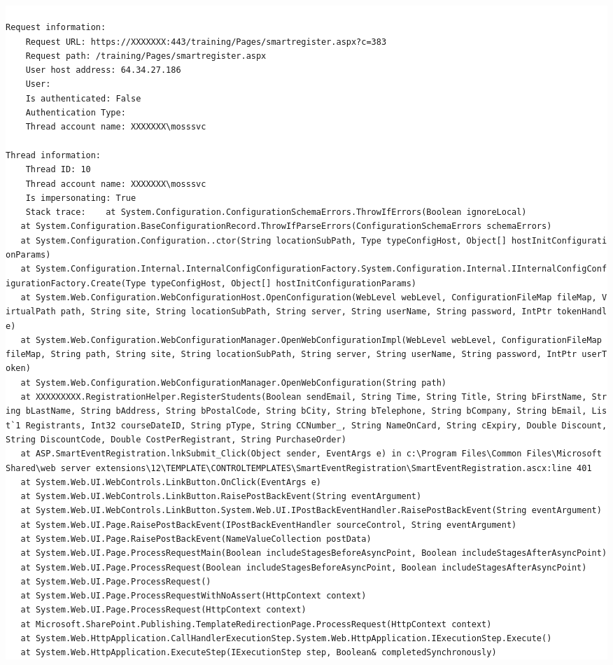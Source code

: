 ```

Request information: 
    Request URL: https://XXXXXXX:443/training/Pages/smartregister.aspx?c=383 
    Request path: /training/Pages/smartregister.aspx 
    User host address: 64.34.27.186 
    User:  
    Is authenticated: False 
    Authentication Type:  
    Thread account name: XXXXXXX\mosssvc 

Thread information: 
    Thread ID: 10 
    Thread account name: XXXXXXX\mosssvc 
    Is impersonating: True 
    Stack trace:    at System.Configuration.ConfigurationSchemaErrors.ThrowIfErrors(Boolean ignoreLocal)
   at System.Configuration.BaseConfigurationRecord.ThrowIfParseErrors(ConfigurationSchemaErrors schemaErrors)
   at System.Configuration.Configuration..ctor(String locationSubPath, Type typeConfigHost, Object[] hostInitConfigurationParams)
   at System.Configuration.Internal.InternalConfigConfigurationFactory.System.Configuration.Internal.IInternalConfigConfigurationFactory.Create(Type typeConfigHost, Object[] hostInitConfigurationParams)
   at System.Web.Configuration.WebConfigurationHost.OpenConfiguration(WebLevel webLevel, ConfigurationFileMap fileMap, VirtualPath path, String site, String locationSubPath, String server, String userName, String password, IntPtr tokenHandle)
   at System.Web.Configuration.WebConfigurationManager.OpenWebConfigurationImpl(WebLevel webLevel, ConfigurationFileMap fileMap, String path, String site, String locationSubPath, String server, String userName, String password, IntPtr userToken)
   at System.Web.Configuration.WebConfigurationManager.OpenWebConfiguration(String path)
   at XXXXXXXXX.RegistrationHelper.RegisterStudents(Boolean sendEmail, String Time, String Title, String bFirstName, String bLastName, String bAddress, String bPostalCode, String bCity, String bTelephone, String bCompany, String bEmail, List`1 Registrants, Int32 courseDateID, String pType, String CCNumber_, String NameOnCard, String cExpiry, Double Discount, String DiscountCode, Double CostPerRegistrant, String PurchaseOrder)
   at ASP.SmartEventRegistration.lnkSubmit_Click(Object sender, EventArgs e) in c:\Program Files\Common Files\Microsoft Shared\web server extensions\12\TEMPLATE\CONTROLTEMPLATES\SmartEventRegistration\SmartEventRegistration.ascx:line 401
   at System.Web.UI.WebControls.LinkButton.OnClick(EventArgs e)
   at System.Web.UI.WebControls.LinkButton.RaisePostBackEvent(String eventArgument)
   at System.Web.UI.WebControls.LinkButton.System.Web.UI.IPostBackEventHandler.RaisePostBackEvent(String eventArgument)
   at System.Web.UI.Page.RaisePostBackEvent(IPostBackEventHandler sourceControl, String eventArgument)
   at System.Web.UI.Page.RaisePostBackEvent(NameValueCollection postData)
   at System.Web.UI.Page.ProcessRequestMain(Boolean includeStagesBeforeAsyncPoint, Boolean includeStagesAfterAsyncPoint)
   at System.Web.UI.Page.ProcessRequest(Boolean includeStagesBeforeAsyncPoint, Boolean includeStagesAfterAsyncPoint)
   at System.Web.UI.Page.ProcessRequest()
   at System.Web.UI.Page.ProcessRequestWithNoAssert(HttpContext context)
   at System.Web.UI.Page.ProcessRequest(HttpContext context)
   at Microsoft.SharePoint.Publishing.TemplateRedirectionPage.ProcessRequest(HttpContext context)
   at System.Web.HttpApplication.CallHandlerExecutionStep.System.Web.HttpApplication.IExecutionStep.Execute()
   at System.Web.HttpApplication.ExecuteStep(IExecutionStep step, Boolean& completedSynchronously) 
```
